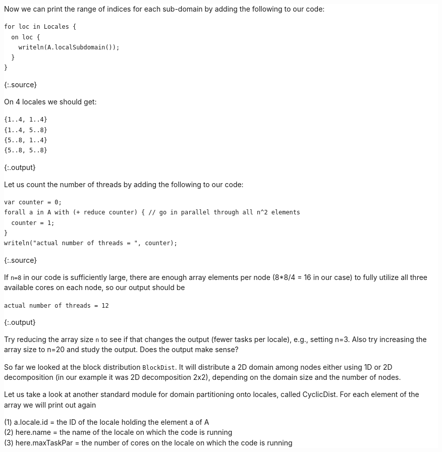 Now we can print the range of indices for each sub-domain by adding the following to our code:

~~~
for loc in Locales {
  on loc {
    writeln(A.localSubdomain());
  }
}
~~~
{:.source}

On 4 locales we should get:

~~~
{1..4, 1..4}  
{1..4, 5..8}  
{5..8, 1..4}  
{5..8, 5..8}  
~~~
{:.output}

Let us count the number of threads by adding the following to our code:

~~~
var counter = 0;
forall a in A with (+ reduce counter) { // go in parallel through all n^2 elements
  counter = 1;
}
writeln("actual number of threads = ", counter);
~~~
{:.source}

If `n=8` in our code is sufficiently large, there are enough array elements per node (8*8/4 = 16 in our
case) to fully utilize all three available cores on each node, so our output should be

~~~
actual number of threads = 12
~~~
{:.output}

Try reducing the array size `n` to see if that changes the output (fewer tasks per locale), e.g., setting
n=3. Also try increasing the array size to n=20 and study the output. Does the output make sense?

So far we looked at the block distribution `BlockDist`. It will distribute a 2D domain among nodes either
using 1D or 2D decomposition (in our example it was 2D decomposition 2x2), depending on the domain size
and the number of nodes.

Let us take a look at another standard module for domain partitioning onto locales, called
CyclicDist. For each element of the array we will print out again

(1) a.locale.id = the ID of the locale holding the element a of A  
(2) here.name = the name of the locale on which the code is running  
(3) here.maxTaskPar = the number of cores on the locale on which the code is running  

